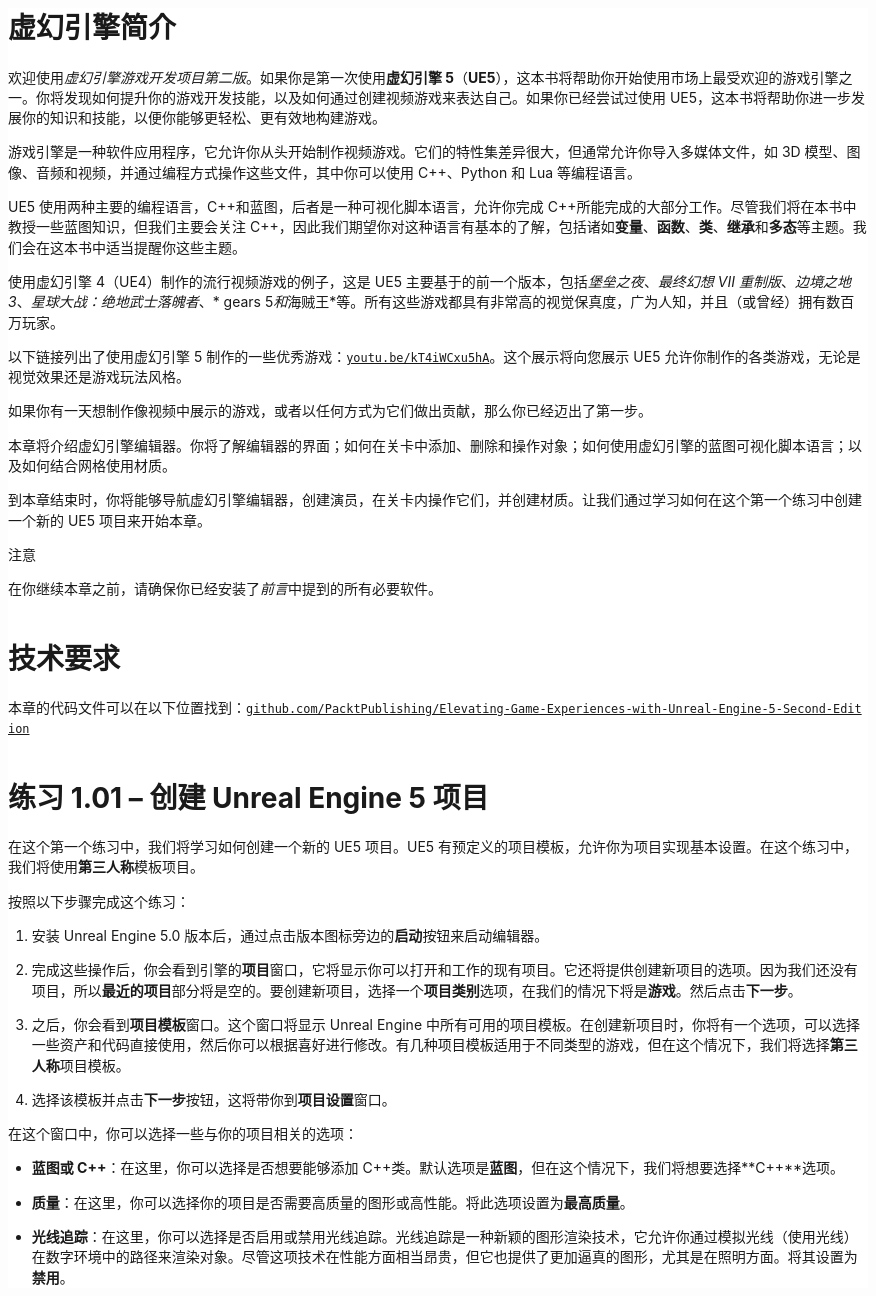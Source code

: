 

# 虚幻引擎简介

欢迎使用*虚幻引擎游戏开发项目第二版*。如果你是第一次使用**虚幻引擎 5**（**UE5**），这本书将帮助你开始使用市场上最受欢迎的游戏引擎之一。你将发现如何提升你的游戏开发技能，以及如何通过创建视频游戏来表达自己。如果你已经尝试过使用 UE5，这本书将帮助你进一步发展你的知识和技能，以便你能够更轻松、更有效地构建游戏。

游戏引擎是一种软件应用程序，它允许你从头开始制作视频游戏。它们的特性集差异很大，但通常允许你导入多媒体文件，如 3D 模型、图像、音频和视频，并通过编程方式操作这些文件，其中你可以使用 C++、Python 和 Lua 等编程语言。

UE5 使用两种主要的编程语言，C++和蓝图，后者是一种可视化脚本语言，允许你完成 C++所能完成的大部分工作。尽管我们将在本书中教授一些蓝图知识，但我们主要会关注 C++，因此我们期望你对这种语言有基本的了解，包括诸如**变量**、**函数**、**类**、**继承**和**多态**等主题。我们会在这本书中适当提醒你这些主题。

使用虚幻引擎 4（UE4）制作的流行视频游戏的例子，这是 UE5 主要基于的前一个版本，包括*堡垒之夜*、*最终幻想 VII 重制版*、*边境之地 3*、*星球大战：绝地武士落魄者*、* gears 5*和*海贼王*等。所有这些游戏都具有非常高的视觉保真度，广为人知，并且（或曾经）拥有数百万玩家。

以下链接列出了使用虚幻引擎 5 制作的一些优秀游戏：[`youtu.be/kT4iWCxu5hA`](https://youtu.be/kT4iWCxu5hA)。这个展示将向您展示 UE5 允许你制作的各类游戏，无论是视觉效果还是游戏玩法风格。

如果你有一天想制作像视频中展示的游戏，或者以任何方式为它们做出贡献，那么你已经迈出了第一步。

本章将介绍虚幻引擎编辑器。你将了解编辑器的界面；如何在关卡中添加、删除和操作对象；如何使用虚幻引擎的蓝图可视化脚本语言；以及如何结合网格使用材质。

到本章结束时，你将能够导航虚幻引擎编辑器，创建演员，在关卡内操作它们，并创建材质。让我们通过学习如何在这个第一个练习中创建一个新的 UE5 项目来开始本章。

注意

在你继续本章之前，请确保你已经安装了*前言*中提到的所有必要软件。

# 技术要求

本章的代码文件可以在以下位置找到：[`github.com/PacktPublishing/Elevating-Game-Experiences-with-Unreal-Engine-5-Second-Edition`](https://github.com/PacktPublishing/Elevating-Game-Experiences-with-Unreal-Engine-5-Second-Edition)

# 练习 1.01 – 创建 Unreal Engine 5 项目

在这个第一个练习中，我们将学习如何创建一个新的 UE5 项目。UE5 有预定义的项目模板，允许你为项目实现基本设置。在这个练习中，我们将使用**第三人称**模板项目。

按照以下步骤完成这个练习：

1.  安装 Unreal Engine 5.0 版本后，通过点击版本图标旁边的**启动**按钮来启动编辑器。

1.  完成这些操作后，你会看到引擎的**项目**窗口，它将显示你可以打开和工作的现有项目。它还将提供创建新项目的选项。因为我们还没有项目，所以**最近的项目**部分将是空的。要创建新项目，选择一个**项目类别**选项，在我们的情况下将是**游戏**。然后点击**下一步**。

1.  之后，你会看到**项目模板**窗口。这个窗口将显示 Unreal Engine 中所有可用的项目模板。在创建新项目时，你将有一个选项，可以选择一些资产和代码直接使用，然后你可以根据喜好进行修改。有几种项目模板适用于不同类型的游戏，但在这个情况下，我们将选择**第三人称**项目模板。

1.  选择该模板并点击**下一步**按钮，这将带你到**项目设置**窗口。

在这个窗口中，你可以选择一些与你的项目相关的选项：

+   **蓝图或 C++**：在这里，你可以选择是否想要能够添加 C++类。默认选项是**蓝图**，但在这个情况下，我们将想要选择**C++**选项。

+   **质量**：在这里，你可以选择你的项目是否需要高质量的图形或高性能。将此选项设置为**最高质量**。

+   **光线追踪**：在这里，你可以选择是否启用或禁用光线追踪。光线追踪是一种新颖的图形渲染技术，它允许你通过模拟光线（使用光线）在数字环境中的路径来渲染对象。尽管这项技术在性能方面相当昂贵，但它也提供了更加逼真的图形，尤其是在照明方面。将其设置为**禁用**。

